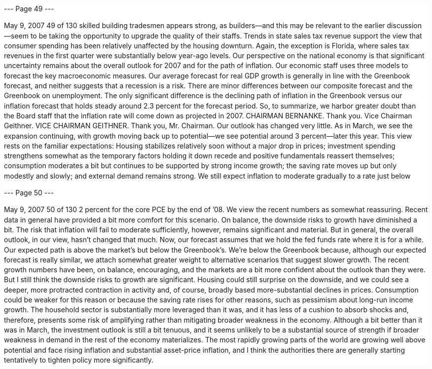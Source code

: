 --- Page 49 ---

May 9, 2007 49 of 130
skilled building tradesmen appears strong, as builders—and this may be relevant to the earlier
discussion—seem to be taking the opportunity to upgrade the quality of their staffs. Trends in
state sales tax revenue support the view that consumer spending has been relatively unaffected
by the housing downturn. Again, the exception is Florida, where sales tax revenues in the first
quarter were substantially below year-ago levels.
Our perspective on the national economy is that significant uncertainty remains about the
overall outlook for 2007 and for the path of inflation. Our economic staff uses three models to
forecast the key macroeconomic measures. Our average forecast for real GDP growth is
generally in line with the Greenbook forecast, and neither suggests that a recession is a risk.
There are minor differences between our composite forecast and the Greenbook on
unemployment. The only significant difference is the declining path of inflation in the
Greenbook versus our inflation forecast that holds steady around 2.3 percent for the forecast
period. So, to summarize, we harbor greater doubt than the Board staff that the inflation rate will
come down as projected in 2007.
CHAIRMAN BERNANKE. Thank you. Vice Chairman Geithner.
VICE CHAIRMAN GEITHNER. Thank you, Mr. Chairman. Our outlook has changed
very little. As in March, we see the expansion continuing, with growth moving back up to
potential—we see potential around 3 percent—later this year. This view rests on the familiar
expectations: Housing stabilizes relatively soon without a major drop in prices; investment
spending strengthens somewhat as the temporary factors holding it down recede and positive
fundamentals reassert themselves; consumption moderates a bit but continues to be supported by
strong income growth; the saving rate moves up but only modestly and slowly; and external
demand remains strong. We still expect inflation to moderate gradually to a rate just below

--- Page 50 ---

May 9, 2007 50 of 130
2 percent for the core PCE by the end of ’08. We view the recent numbers as somewhat
reassuring. Recent data in general have provided a bit more comfort for this scenario. On
balance, the downside risks to growth have diminished a bit. The risk that inflation will fail to
moderate sufficiently, however, remains significant and material. But in general, the overall
outlook, in our view, hasn’t changed that much.
Now, our forecast assumes that we hold the fed funds rate where it is for a while. Our
expected path is above the market’s but below the Greenbook’s. We’re below the Greenbook
because, although our expected forecast is really similar, we attach somewhat greater weight to
alternative scenarios that suggest slower growth. The recent growth numbers have been, on
balance, encouraging, and the markets are a bit more confident about the outlook than they were.
But I still think the downside risks to growth are significant. Housing could still surprise on the
downside, and we could see a deeper, more protracted contraction in activity and, of course,
broadly based more-substantial declines in prices. Consumption could be weaker for this reason
or because the saving rate rises for other reasons, such as pessimism about long-run income
growth. The household sector is substantially more leveraged than it was, and it has less of a
cushion to absorb shocks and, therefore, presents some risk of amplifying rather than mitigating
broader weakness in the economy. Although a bit better than it was in March, the investment
outlook is still a bit tenuous, and it seems unlikely to be a substantial source of strength if
broader weakness in demand in the rest of the economy materializes. The most rapidly growing
parts of the world are growing well above potential and face rising inflation and substantial
asset-price inflation, and I think the authorities there are generally starting tentatively to tighten
policy more significantly.
